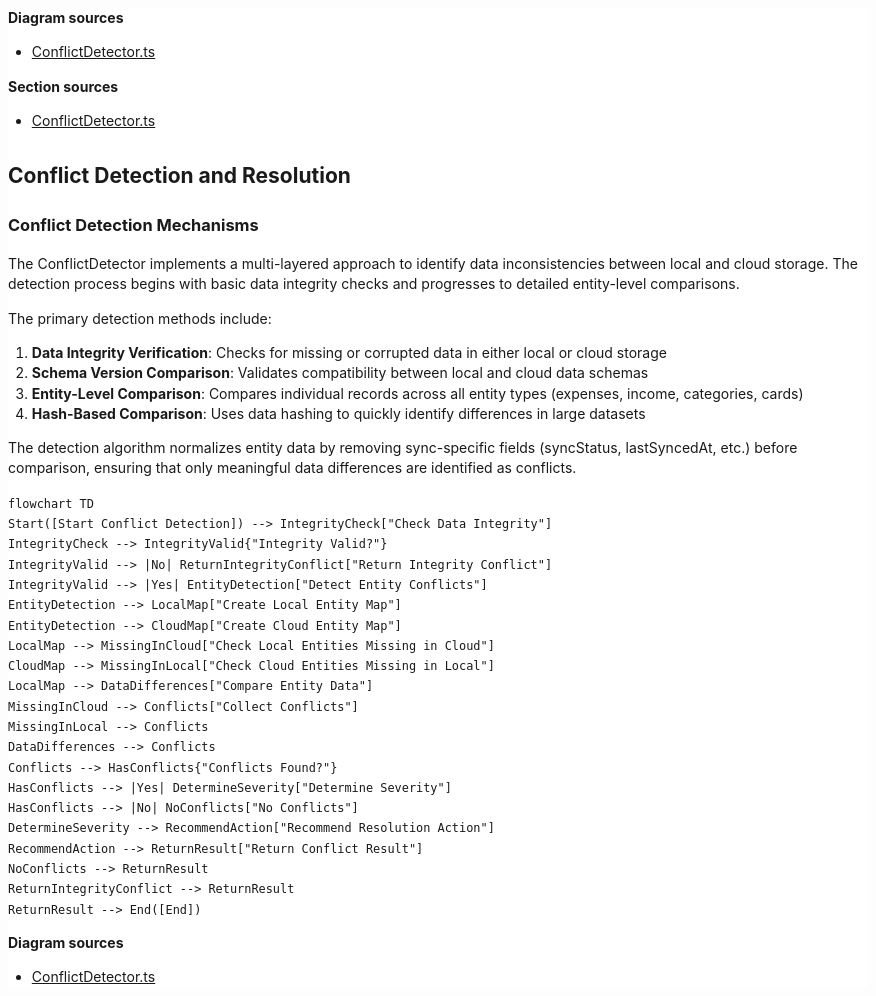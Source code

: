 **Diagram sources**
- [ConflictDetector.ts](file://src/lib/sync/ConflictDetector.ts#L15-L490)

**Section sources**
- [ConflictDetector.ts](file://src/lib/sync/ConflictDetector.ts#L15-L490)

## Conflict Detection and Resolution

### Conflict Detection Mechanisms

The ConflictDetector implements a multi-layered approach to identify data inconsistencies between local and cloud storage. The detection process begins with basic data integrity checks and progresses to detailed entity-level comparisons.

The primary detection methods include:

1. **Data Integrity Verification**: Checks for missing or corrupted data in either local or cloud storage
2. **Schema Version Comparison**: Validates compatibility between local and cloud data schemas
3. **Entity-Level Comparison**: Compares individual records across all entity types (expenses, income, categories, cards)
4. **Hash-Based Comparison**: Uses data hashing to quickly identify differences in large datasets

The detection algorithm normalizes entity data by removing sync-specific fields (syncStatus, lastSyncedAt, etc.) before comparison, ensuring that only meaningful data differences are identified as conflicts.

```mermaid
flowchart TD
Start([Start Conflict Detection]) --> IntegrityCheck["Check Data Integrity"]
IntegrityCheck --> IntegrityValid{"Integrity Valid?"}
IntegrityValid --> |No| ReturnIntegrityConflict["Return Integrity Conflict"]
IntegrityValid --> |Yes| EntityDetection["Detect Entity Conflicts"]
EntityDetection --> LocalMap["Create Local Entity Map"]
EntityDetection --> CloudMap["Create Cloud Entity Map"]
LocalMap --> MissingInCloud["Check Local Entities Missing in Cloud"]
CloudMap --> MissingInLocal["Check Cloud Entities Missing in Local"]
LocalMap --> DataDifferences["Compare Entity Data"]
MissingInCloud --> Conflicts["Collect Conflicts"]
MissingInLocal --> Conflicts
DataDifferences --> Conflicts
Conflicts --> HasConflicts{"Conflicts Found?"}
HasConflicts --> |Yes| DetermineSeverity["Determine Severity"]
HasConflicts --> |No| NoConflicts["No Conflicts"]
DetermineSeverity --> RecommendAction["Recommend Resolution Action"]
RecommendAction --> ReturnResult["Return Conflict Result"]
NoConflicts --> ReturnResult
ReturnIntegrityConflict --> ReturnResult
ReturnResult --> End([End])
```

**Diagram sources**
- [ConflictDetector.ts](file://src/lib/sync/ConflictDetector.ts#L30-L490)

